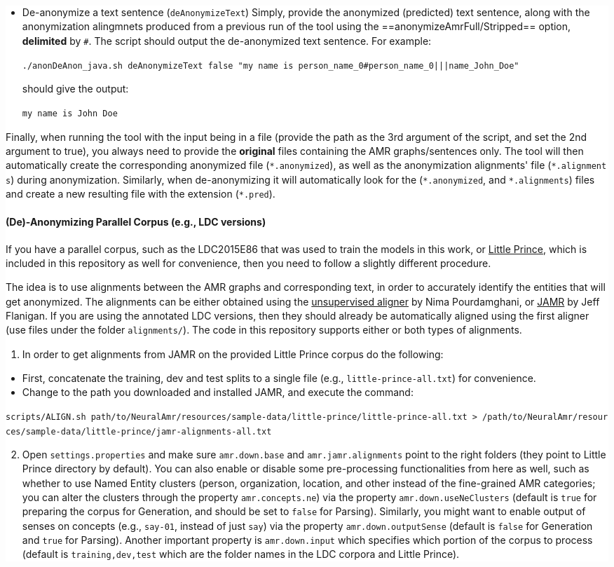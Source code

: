 - De-anonymize a text sentence (`deAnonymizeText`)
  Simply, provide the anonymized (predicted) text sentence, along with the anonymization alingmnets produced from a previous run of the tool using the ==anonymizeAmrFull/Stripped== option, **delimited** by `#`. The script should output the de-anonymized text sentence. For example:
   ```
   ./anonDeAnon_java.sh deAnonymizeText false "my name is person_name_0#person_name_0|||name_John_Doe"
   ```
   should give the output:
   ```
   my name is John Doe
   ```

Finally, when running the tool with the input being in a file (provide the path as the 3rd argument of the script, and set the 2nd argument to true), you always need to provide the **original** files containing the AMR graphs/sentences only. The tool will then automatically create the corresponding anonymized file (`*.anonymized`), as well as the anonymization alignments' file (`*.alignments`) during anonymization. Similarly, when de-anonymizing it will automatically look for the (`*.anonymized`, and `*.alignments`) files and create a new resulting file with the extension (`*.pred`).

#### (De)-Anonymizing Parallel Corpus (e.g., LDC versions)

If you have a parallel corpus, such as the LDC2015E86 that was used to train the models in this work, or [Little Prince](https://amr.isi.edu/download.html), which is included in this repository as well for convenience, then you need to follow a slightly different procedure. 

The idea is to use alignments between the AMR graphs and corresponding text, in order to accurately identify the entities that will get anonymized. The alignments can be either obtained using the [unsupervised aligner](https://www.isi.edu/~damghani/papers/Aligner.zip) by Nima Pourdamghani, or [JAMR](https://github.com/jflanigan/jamr) by Jeff Flanigan. If you are using the annotated LDC versions, then they should already be automatically aligned using the first aligner (use files under the folder `alignments/`). The code in this repository supports either or both types of alignments. 

1. In order to get alignments from JAMR on the provided Little Prince corpus do the following:

- First, concatenate the training, dev and test splits to a single file (e.g., `little-prince-all.txt`) for convenience.
- Change to the path you downloaded and installed JAMR, and execute the command:
```
scripts/ALIGN.sh path/to/NeuralAmr/resources/sample-data/little-prince/little-prince-all.txt > /path/to/NeuralAmr/resources/sample-data/little-prince/jamr-alignments-all.txt
```

2. Open `settings.properties` and make sure `amr.down.base` and `amr.jamr.alignments` point to the right folders (they point to Little Prince directory by default). 
You can also enable or disable some pre-processing functionalities from here as well, such as whether to use Named Entity clusters (person, organization, location, and other instead of the fine-grained AMR categories; you can alter the clusters through the property `amr.concepts.ne`) via the property `amr.down.useNeClusters` (default is `true` for preparing the corpus for Generation, and should be set to `false` for Parsing). Similarly, you might want to enable output of senses on concepts (e.g., `say-01`, instead of just `say`) via the property `amr.down.outputSense` (default is `false` for Generation and `true` for Parsing).
Another important property is `amr.down.input` which specifies which portion of the corpus to process (default is `training,dev,test` which are the folder names in the LDC corpora and Little Prince).
